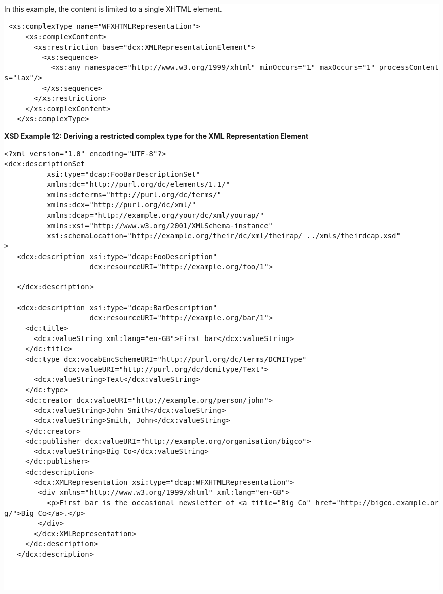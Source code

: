 In this example, the content is limited to a single XHTML element.

<pre> &lt;xs:complexType name="WFXHTMLRepresentation"&gt;
     &lt;xs:complexContent&gt;
       &lt;xs:restriction base="dcx:XMLRepresentationElement"&gt;
         &lt;xs:sequence&gt;
           &lt;xs:any namespace="http://www.w3.org/1999/xhtml" minOccurs="1" maxOccurs="1" processContents="lax"/&gt;
         &lt;/xs:sequence&gt;
       &lt;/xs:restriction&gt;
     &lt;/xs:complexContent&gt;
   &lt;/xs:complexType&gt;
</pre>

**XSD Example 12: Deriving a restricted complex type for the XML Representation Element**

<pre>&lt;?xml version="1.0" encoding="UTF-8"?&gt;
&lt;dcx:descriptionSet
          xsi:type="dcap:FooBarDescriptionSet"
          xmlns:dc="http://purl.org/dc/elements/1.1/"
          xmlns:dcterms="http://purl.org/dc/terms/"
          xmlns:dcx="http://purl.org/dc/xml/"
          xmlns:dcap="http://example.org/your/dc/xml/yourap/"
          xmlns:xsi="http://www.w3.org/2001/XMLSchema-instance"
          xsi:schemaLocation="http://example.org/their/dc/xml/theirap/ ../xmls/theirdcap.xsd" 
&gt;
   &lt;dcx:description xsi:type="dcap:FooDescription" 
                    dcx:resourceURI="http://example.org/foo/1"&gt;

   &lt;/dcx:description&gt;

   &lt;dcx:description xsi:type="dcap:BarDescription" 
                    dcx:resourceURI="http://example.org/bar/1"&gt;
     &lt;dc:title&gt;
       &lt;dcx:valueString xml:lang="en-GB"&gt;First bar&lt;/dcx:valueString&gt;
     &lt;/dc:title&gt;
     &lt;dc:type dcx:vocabEncSchemeURI="http://purl.org/dc/terms/DCMIType"
              dcx:valueURI="http://purl.org/dc/dcmitype/Text"&gt;
       &lt;dcx:valueString&gt;Text&lt;/dcx:valueString&gt;
     &lt;/dc:type&gt;
     &lt;dc:creator dcx:valueURI="http://example.org/person/john"&gt;
       &lt;dcx:valueString&gt;John Smith&lt;/dcx:valueString&gt;
       &lt;dcx:valueString&gt;Smith, John&lt;/dcx:valueString&gt;
     &lt;/dc:creator&gt;
     &lt;dc:publisher dcx:valueURI="http://example.org/organisation/bigco"&gt;
       &lt;dcx:valueString&gt;Big Co&lt;/dcx:valueString&gt;
     &lt;/dc:publisher&gt;
     &lt;dc:description&gt;
       &lt;dcx:XMLRepresentation xsi:type="dcap:WFXHTMLRepresentation"&gt;
        &lt;div xmlns="http://www.w3.org/1999/xhtml" xml:lang="en-GB"&gt;
          &lt;p&gt;First bar is the occasional newsletter of &lt;a title="Big Co" href="http://bigco.example.org/"&gt;Big Co&lt;/a&gt;.&lt;/p&gt;
        &lt;/div&gt;
       &lt;/dcx:XMLRepresentation&gt;
     &lt;/dc:description&gt;
   &lt;/dcx:description&gt;

